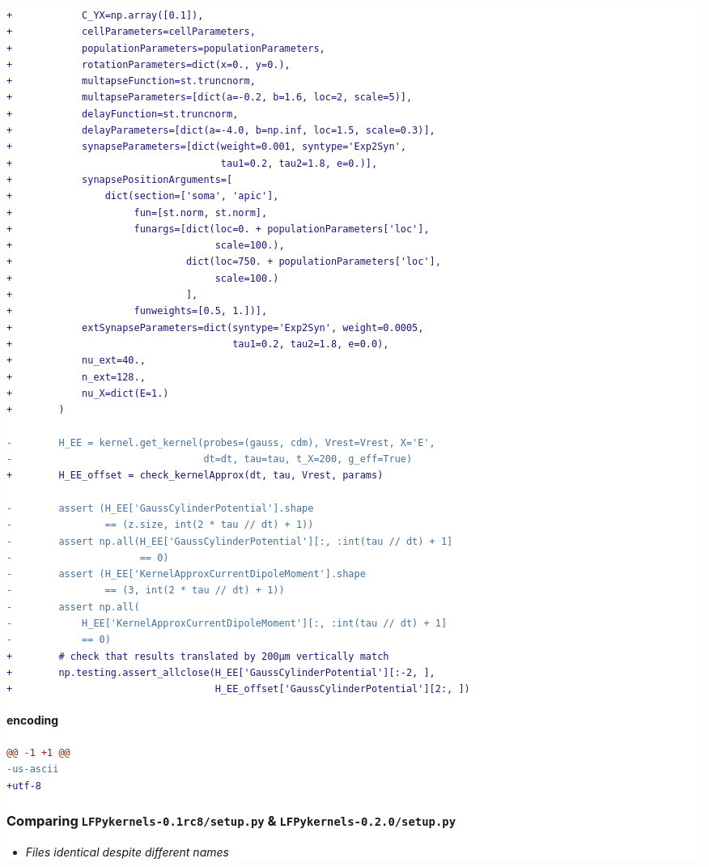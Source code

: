 ```diff
+            C_YX=np.array([0.1]),
+            cellParameters=cellParameters,
+            populationParameters=populationParameters,
+            rotationParameters=dict(x=0., y=0.),
+            multapseFunction=st.truncnorm,
+            multapseParameters=[dict(a=-0.2, b=1.6, loc=2, scale=5)],
+            delayFunction=st.truncnorm,
+            delayParameters=[dict(a=-4.0, b=np.inf, loc=1.5, scale=0.3)],
+            synapseParameters=[dict(weight=0.001, syntype='Exp2Syn',
+                                    tau1=0.2, tau2=1.8, e=0.)],
+            synapsePositionArguments=[
+                dict(section=['soma', 'apic'],
+                     fun=[st.norm, st.norm],
+                     funargs=[dict(loc=0. + populationParameters['loc'],
+                                   scale=100.),
+                              dict(loc=750. + populationParameters['loc'],
+                                   scale=100.)
+                              ],
+                     funweights=[0.5, 1.])],
+            extSynapseParameters=dict(syntype='Exp2Syn', weight=0.0005,
+                                      tau1=0.2, tau2=1.8, e=0.0),
+            nu_ext=40.,
+            n_ext=128.,
+            nu_X=dict(E=1.)
+        )
 
-        H_EE = kernel.get_kernel(probes=(gauss, cdm), Vrest=Vrest, X='E',
-                                 dt=dt, tau=tau, t_X=200, g_eff=True)
+        H_EE_offset = check_kernelApprox(dt, tau, Vrest, params)
 
-        assert (H_EE['GaussCylinderPotential'].shape
-                == (z.size, int(2 * tau // dt) + 1))
-        assert np.all(H_EE['GaussCylinderPotential'][:, :int(tau // dt) + 1]
-                      == 0)
-        assert (H_EE['KernelApproxCurrentDipoleMoment'].shape
-                == (3, int(2 * tau // dt) + 1))
-        assert np.all(
-            H_EE['KernelApproxCurrentDipoleMoment'][:, :int(tau // dt) + 1]
-            == 0)
+        # check that results translated by 200µm vertically match
+        np.testing.assert_allclose(H_EE['GaussCylinderPotential'][:-2, ],
+                                   H_EE_offset['GaussCylinderPotential'][2:, ])
```

#### encoding

```diff
@@ -1 +1 @@
-us-ascii
+utf-8
```

### Comparing `LFPykernels-0.1rc8/setup.py` & `LFPykernels-0.2.0/setup.py`

 * *Files identical despite different names*


